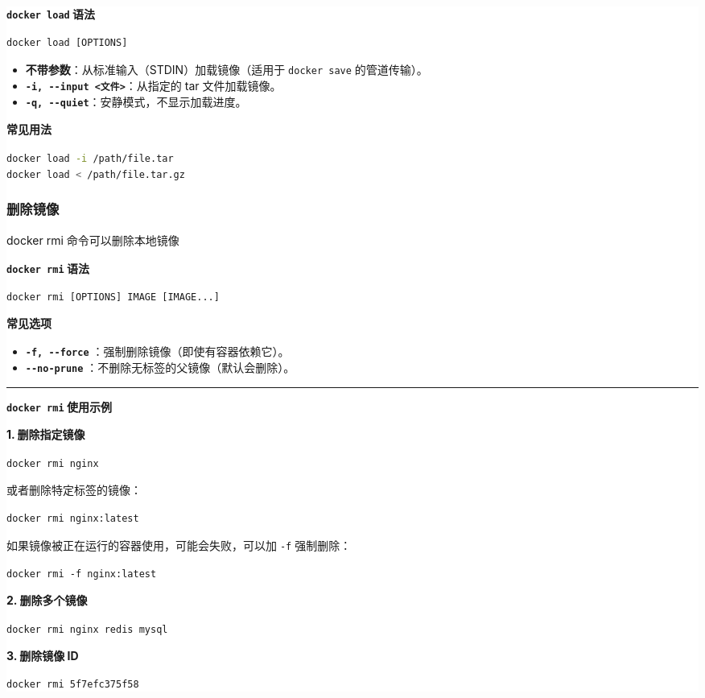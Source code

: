 **`docker load` 语法**

```
docker load [OPTIONS]
```

- **不带参数**：从标准输入（STDIN）加载镜像（适用于 `docker save` 的管道传输）。
- **`-i, --input <文件>`**：从指定的 tar 文件加载镜像。
- **`-q, --quiet`**：安静模式，不显示加载进度。

**常见用法**

```bash
docker load -i /path/file.tar
docker load < /path/file.tar.gz
```

### 删除镜像

docker rmi 命令可以删除本地镜像

**`docker rmi` 语法**

```
docker rmi [OPTIONS] IMAGE [IMAGE...]
```

**常见选项**

- **`-f, --force`** ：强制删除镜像（即使有容器依赖它）。
- **`--no-prune`** ：不删除无标签的父镜像（默认会删除）。

------

**`docker rmi` 使用示例**

**1. 删除指定镜像**

```
docker rmi nginx
```

或者删除特定标签的镜像：

```
docker rmi nginx:latest
```

如果镜像被正在运行的容器使用，可能会失败，可以加 `-f` 强制删除：

```
docker rmi -f nginx:latest
```

**2. 删除多个镜像**

```
docker rmi nginx redis mysql
```

**3. 删除镜像 ID**

```
docker rmi 5f7efc375f58
```
